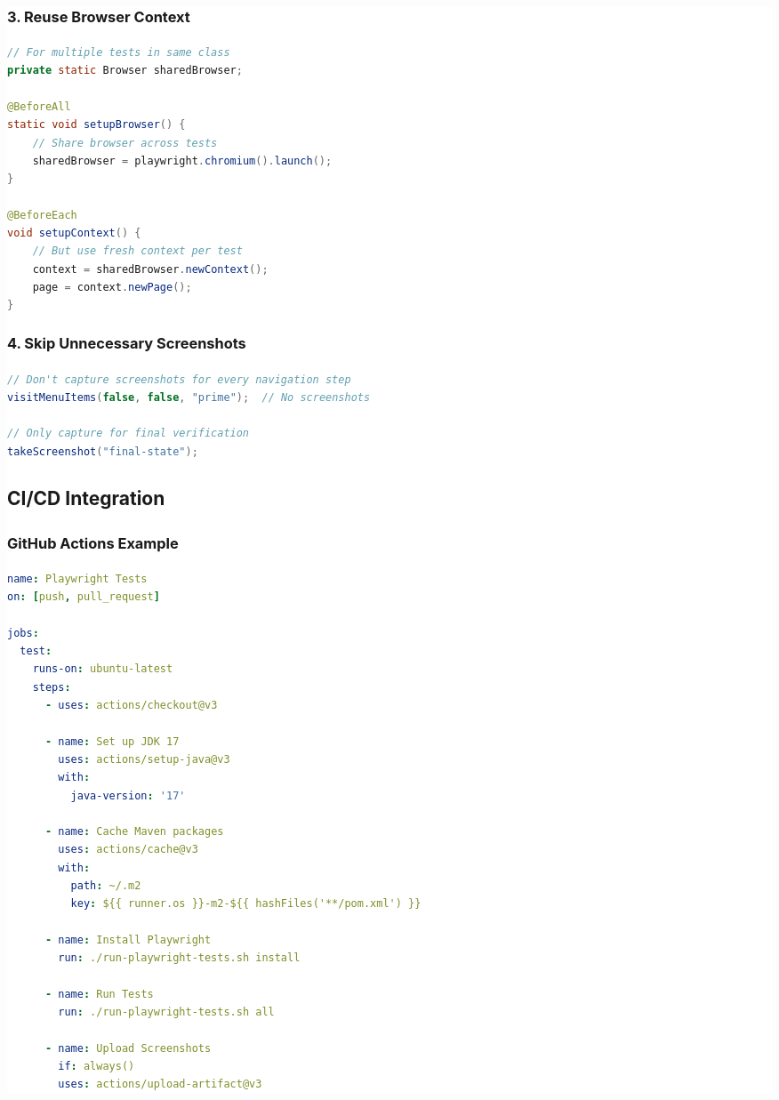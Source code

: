 ### 3. Reuse Browser Context

```java
// For multiple tests in same class
private static Browser sharedBrowser;

@BeforeAll
static void setupBrowser() {
    // Share browser across tests
    sharedBrowser = playwright.chromium().launch();
}

@BeforeEach
void setupContext() {
    // But use fresh context per test
    context = sharedBrowser.newContext();
    page = context.newPage();
}
```

### 4. Skip Unnecessary Screenshots

```java
// Don't capture screenshots for every navigation step
visitMenuItems(false, false, "prime");  // No screenshots

// Only capture for final verification
takeScreenshot("final-state");
```

## CI/CD Integration

### GitHub Actions Example

```yaml
name: Playwright Tests
on: [push, pull_request]

jobs:
  test:
    runs-on: ubuntu-latest
    steps:
      - uses: actions/checkout@v3
      
      - name: Set up JDK 17
        uses: actions/setup-java@v3
        with:
          java-version: '17'
          
      - name: Cache Maven packages
        uses: actions/cache@v3
        with:
          path: ~/.m2
          key: ${{ runner.os }}-m2-${{ hashFiles('**/pom.xml') }}
          
      - name: Install Playwright
        run: ./run-playwright-tests.sh install
        
      - name: Run Tests
        run: ./run-playwright-tests.sh all
        
      - name: Upload Screenshots
        if: always()
        uses: actions/upload-artifact@v3
```